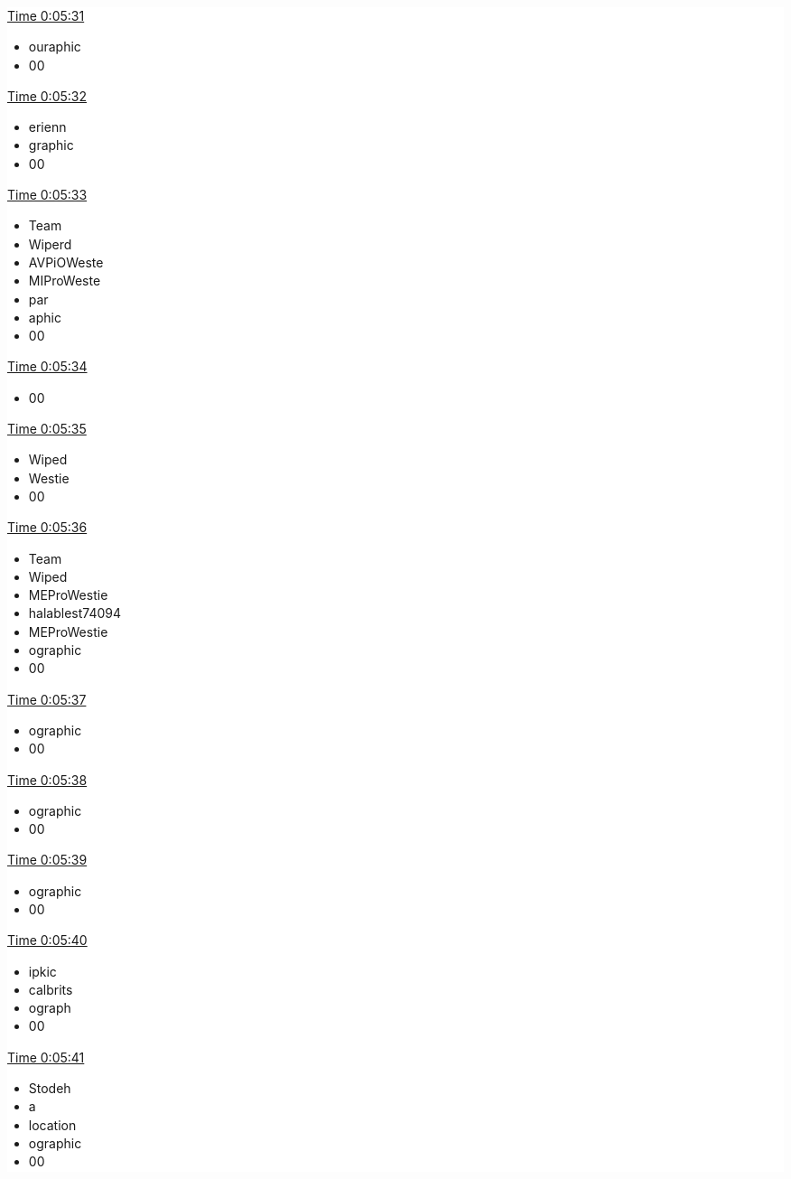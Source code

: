  [Time 0:05:31](https://youtu.be/wF0Re1Ddj_c?t=326) 
- ouraphic 
- 00 

 [Time 0:05:32](https://youtu.be/wF0Re1Ddj_c?t=327) 
- erienn 
- graphic 
- 00 

 [Time 0:05:33](https://youtu.be/wF0Re1Ddj_c?t=328) 
- Team 
- Wiperd 
- AVPiOWeste 
- MIProWeste 
- par 
- aphic 
- 00 

 [Time 0:05:34](https://youtu.be/wF0Re1Ddj_c?t=329) 
- 00 

 [Time 0:05:35](https://youtu.be/wF0Re1Ddj_c?t=330) 
- Wiped 
- Westie 
- 00 

 [Time 0:05:36](https://youtu.be/wF0Re1Ddj_c?t=331) 
- Team 
- Wiped 
- MEProWestie 
- halablest74094 
- MEProWestie 
- ographic 
- 00 

 [Time 0:05:37](https://youtu.be/wF0Re1Ddj_c?t=332) 
- ographic 
- 00 

 [Time 0:05:38](https://youtu.be/wF0Re1Ddj_c?t=333) 
- ographic 
- 00 

 [Time 0:05:39](https://youtu.be/wF0Re1Ddj_c?t=334) 
- ographic 
- 00 

 [Time 0:05:40](https://youtu.be/wF0Re1Ddj_c?t=335) 
- ipkic 
- calbrits 
- ograph 
- 00 

 [Time 0:05:41](https://youtu.be/wF0Re1Ddj_c?t=336) 
- Stodeh 
- a 
- location 
- ographic 
- 00 
